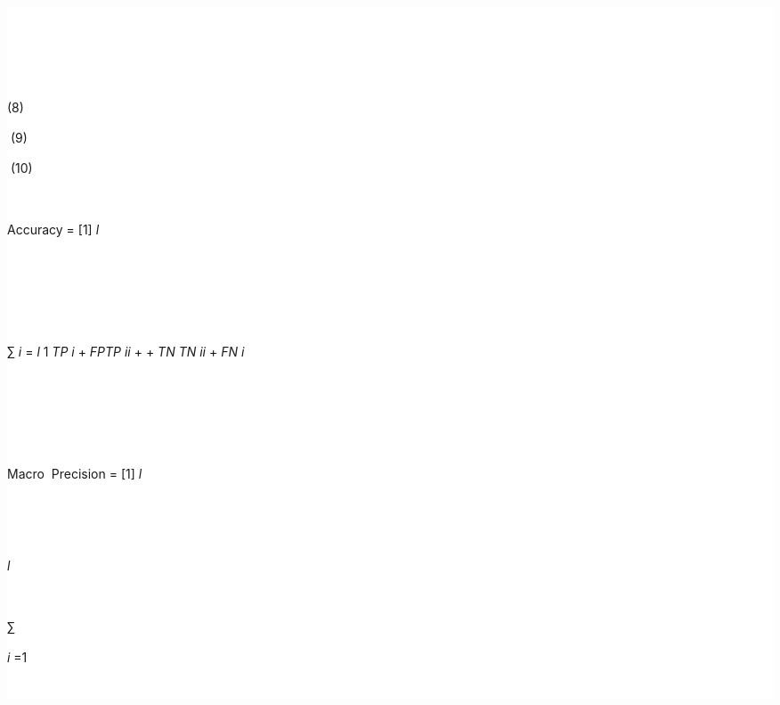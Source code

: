 
​


​


​



(8)


​ (9)


​ (10)


​



Accuracy = [1]
_l_


​


​


​



∑ _i_ = _l_ 1 _TP_ _i_ + _FPTP_ _ii_ + + _TN TN_ _ii_ + _FN_ _i_


​


​


​



Macro ​ Precision = [1]
_l_


​


​



_l_


​

∑

_i_ =1


​
